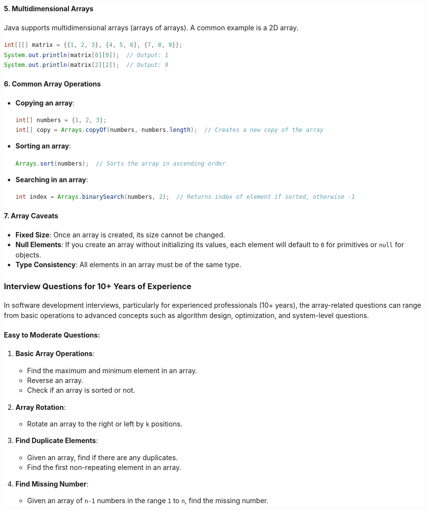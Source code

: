 #### 5. **Multidimensional Arrays**

Java supports multidimensional arrays (arrays of arrays). A common example is a 2D array.
```java
int[][] matrix = {{1, 2, 3}, {4, 5, 6}, {7, 8, 9}};
System.out.println(matrix[0][0]);  // Output: 1
System.out.println(matrix[2][2]);  // Output: 9
```

#### 6. **Common Array Operations**

- **Copying an array**:
    ```java
    int[] numbers = {1, 2, 3};
    int[] copy = Arrays.copyOf(numbers, numbers.length);  // Creates a new copy of the array
    ```

- **Sorting an array**:
    ```java
    Arrays.sort(numbers);  // Sorts the array in ascending order
    ```

- **Searching in an array**:
    ```java
    int index = Arrays.binarySearch(numbers, 2);  // Returns index of element if sorted, otherwise -1
    ```

#### 7. **Array Caveats**

- **Fixed Size**: Once an array is created, its size cannot be changed.
- **Null Elements**: If you create an array without initializing its values, each element will default to `0` for primitives or `null` for objects.
- **Type Consistency**: All elements in an array must be of the same type.

### Interview Questions for 10+ Years of Experience

In software development interviews, particularly for experienced professionals (10+ years), the array-related questions can range from basic operations to advanced concepts such as algorithm design, optimization, and system-level questions.

#### **Easy to Moderate Questions:**

1. **Basic Array Operations**:
    - Find the maximum and minimum element in an array.
    - Reverse an array.
    - Check if an array is sorted or not.

2. **Array Rotation**:
    - Rotate an array to the right or left by `k` positions.

3. **Find Duplicate Elements**:
    - Given an array, find if there are any duplicates.
    - Find the first non-repeating element in an array.

4. **Find Missing Number**:
    - Given an array of `n-1` numbers in the range `1` to `n`, find the missing number.
